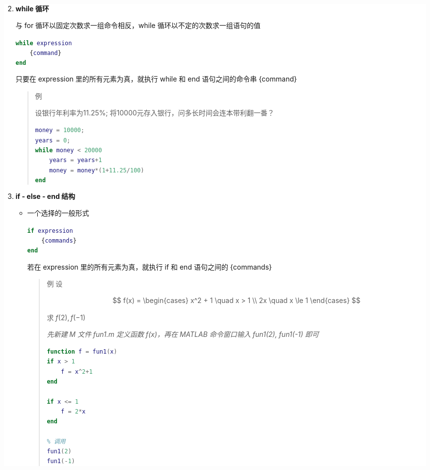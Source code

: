2. **while 循环**
   
   与 for 循环以固定次数求一组命令相反，while 循环以不定的次数求一组语句的值
   
   ```matlab
   while expression
       {command}
   end
   ```
   
   只要在 expression 里的所有元素为真，就执行 while 和 end 语句之间的命令串 {command}
   
   > 例
   > 
   > 设银行年利率为11.25%; 将10000元存入银行，问多长时间会连本带利翻一番？
   > 
   > ```matlab
   > money = 10000;
   > years = 0;
   > while money < 20000
   >     years = years+1
   >     money = money*(1+11.25/100)
   > end
   > ```

3. **if - else - end 结构**
   
   - 一个选择的一般形式
     
     ```matlab
     if expression
         {commands}
     end
     ```
     
     若在 expression 里的所有元素为真，就执行 if 和 end 语句之间的 {commands}
     
     > 例  设
     > 
     > $$
     > f(x) = \begin{cases}
x^2 + 1 \quad x > 1 \\
2x \quad x \le 1
\end{cases}
     > $$
     > 
     > 求 $f(2), f(-1)$
     > 
     > *先新建 M 文件 fun1.m 定义函数 f(x)，再在 MATLAB 命令窗口输入 fun1(2), fun1(-1) 即可*
     > 
     > ```matlab
     > function f = fun1(x)
     > if x > 1
     >     f = x^2+1
     > end
     > 
     > if x <= 1
     >     f = 2*x
     > end
     > 
     > % 调用
     > fun1(2)
     > fun1(-1)
     > ```
   